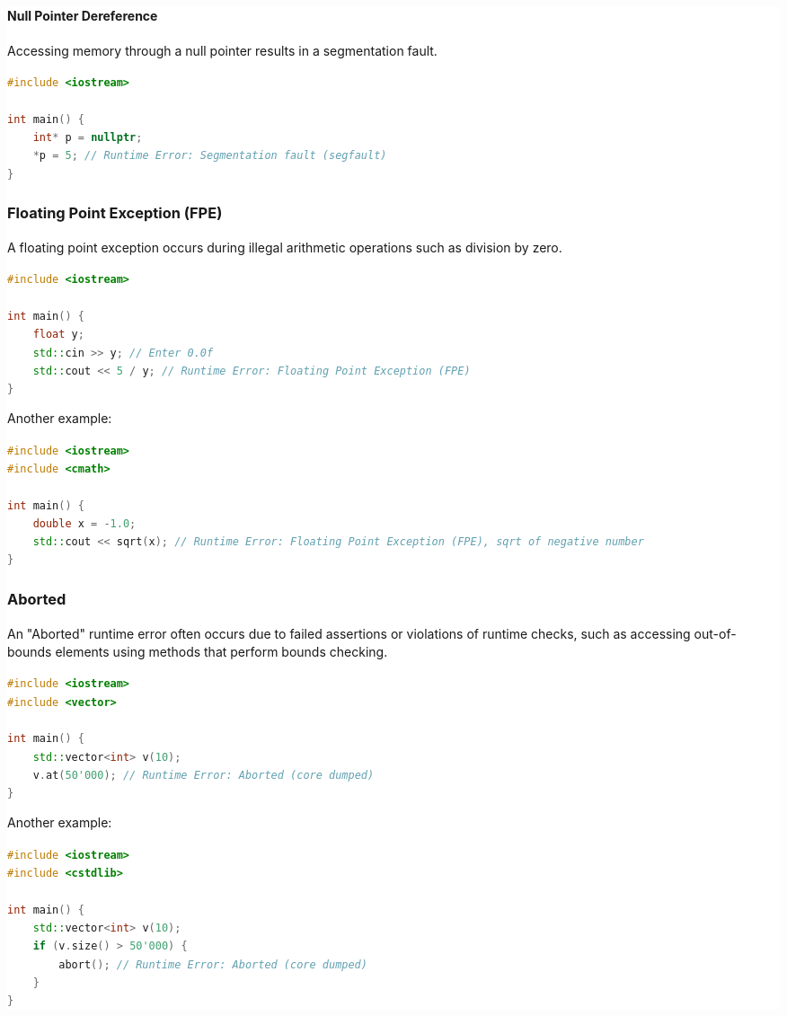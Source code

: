 #### Null Pointer Dereference
Accessing memory through a null pointer results in a segmentation fault.

```cpp
#include <iostream>

int main() {
    int* p = nullptr;
    *p = 5; // Runtime Error: Segmentation fault (segfault)
}
```

### Floating Point Exception (FPE)

A floating point exception occurs during illegal arithmetic operations such as division by zero.

```cpp
#include <iostream>

int main() {
    float y;
    std::cin >> y; // Enter 0.0f
    std::cout << 5 / y; // Runtime Error: Floating Point Exception (FPE)
}
```

Another example:

```cpp
#include <iostream>
#include <cmath>

int main() {
    double x = -1.0;
    std::cout << sqrt(x); // Runtime Error: Floating Point Exception (FPE), sqrt of negative number
}
```

### Aborted

An "Aborted" runtime error often occurs due to failed assertions or violations of runtime checks, such as accessing out-of-bounds elements using methods that perform bounds checking.

```cpp
#include <iostream>
#include <vector>

int main() {
    std::vector<int> v(10);
    v.at(50'000); // Runtime Error: Aborted (core dumped)
}
```

Another example:

```cpp
#include <iostream>
#include <cstdlib>

int main() {
    std::vector<int> v(10);
    if (v.size() > 50'000) {
        abort(); // Runtime Error: Aborted (core dumped)
    }
}
```
